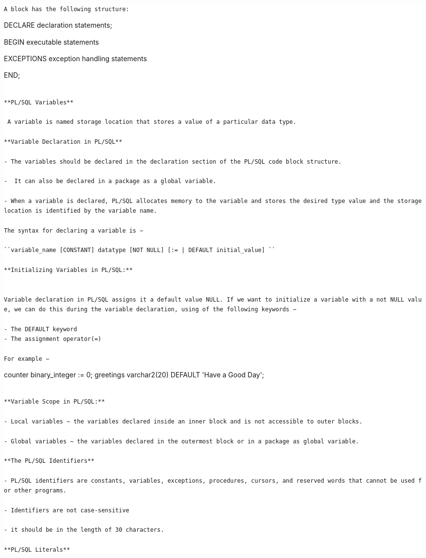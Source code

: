 ```
A block has the following structure:
```
DECLARE
    declaration statements;

BEGIN
    executable statements

EXCEPTIONS
    exception handling statements

END;
```

**PL/SQL Variables**

 A variable is named storage location that stores a value of a particular data type.

**Variable Declaration in PL/SQL**

- The variables should be declared in the declaration section of the PL/SQL code block structure.

-  It can also be declared in a package as a global variable. 

- When a variable is declared, PL/SQL allocates memory to the variable and stores the desired type value and the storage location is identified by the variable name.

The syntax for declaring a variable is −

``variable_name [CONSTANT] datatype [NOT NULL] [:= | DEFAULT initial_value] ``

**Initializing Variables in PL/SQL:**


Variable declaration in PL/SQL assigns it a default value NULL. If we want to initialize a variable with a not NULL value, we can do this during the variable declaration, using of the following keywords −

- The DEFAULT keyword
- The assignment operator(=)

For example −
```
counter binary_integer := 0; 
greetings varchar2(20) DEFAULT 'Have a Good Day';
```

**Variable Scope in PL/SQL:**

- Local variables − the variables declared inside an inner block and is not accessible to outer blocks.

- Global variables − the variables declared in the outermost block or in a package as global variable.

**The PL/SQL Identifiers**

- PL/SQL identifiers are constants, variables, exceptions, procedures, cursors, and reserved words that cannot be used for other programs. 

- Identifiers are not case-sensitive

- it should be in the length of 30 characters.

**PL/SQL Literals**
```